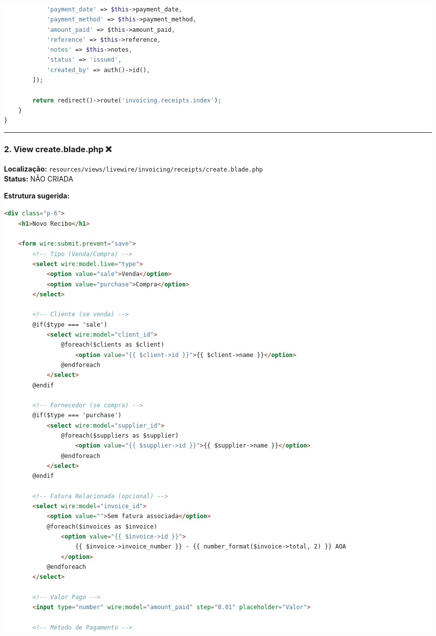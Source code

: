 ```php
            'payment_date' => $this->payment_date,
            'payment_method' => $this->payment_method,
            'amount_paid' => $this->amount_paid,
            'reference' => $this->reference,
            'notes' => $this->notes,
            'status' => 'issued',
            'created_by' => auth()->id(),
        ]);
        
        return redirect()->route('invoicing.receipts.index');
    }
}
```

---

### 2. **View create.blade.php** ❌
**Localização:** `resources/views/livewire/invoicing/receipts/create.blade.php`  
**Status:** NÃO CRIADA

**Estrutura sugerida:**
```html
<div class="p-6">
    <h1>Novo Recibo</h1>
    
    <form wire:submit.prevent="save">
        <!-- Tipo (Venda/Compra) -->
        <select wire:model.live="type">
            <option value="sale">Venda</option>
            <option value="purchase">Compra</option>
        </select>
        
        <!-- Cliente (se venda) -->
        @if($type === 'sale')
            <select wire:model="client_id">
                @foreach($clients as $client)
                    <option value="{{ $client->id }}">{{ $client->name }}</option>
                @endforeach
            </select>
        @endif
        
        <!-- Fornecedor (se compra) -->
        @if($type === 'purchase')
            <select wire:model="supplier_id">
                @foreach($suppliers as $supplier)
                    <option value="{{ $supplier->id }}">{{ $supplier->name }}</option>
                @endforeach
            </select>
        @endif
        
        <!-- Fatura Relacionada (opcional) -->
        <select wire:model="invoice_id">
            <option value="">Sem fatura associada</option>
            @foreach($invoices as $invoice)
                <option value="{{ $invoice->id }}">
                    {{ $invoice->invoice_number }} - {{ number_format($invoice->total, 2) }} AOA
                </option>
            @endforeach
        </select>
        
        <!-- Valor Pago -->
        <input type="number" wire:model="amount_paid" step="0.01" placeholder="Valor">
        
        <!-- Método de Pagamento -->
```